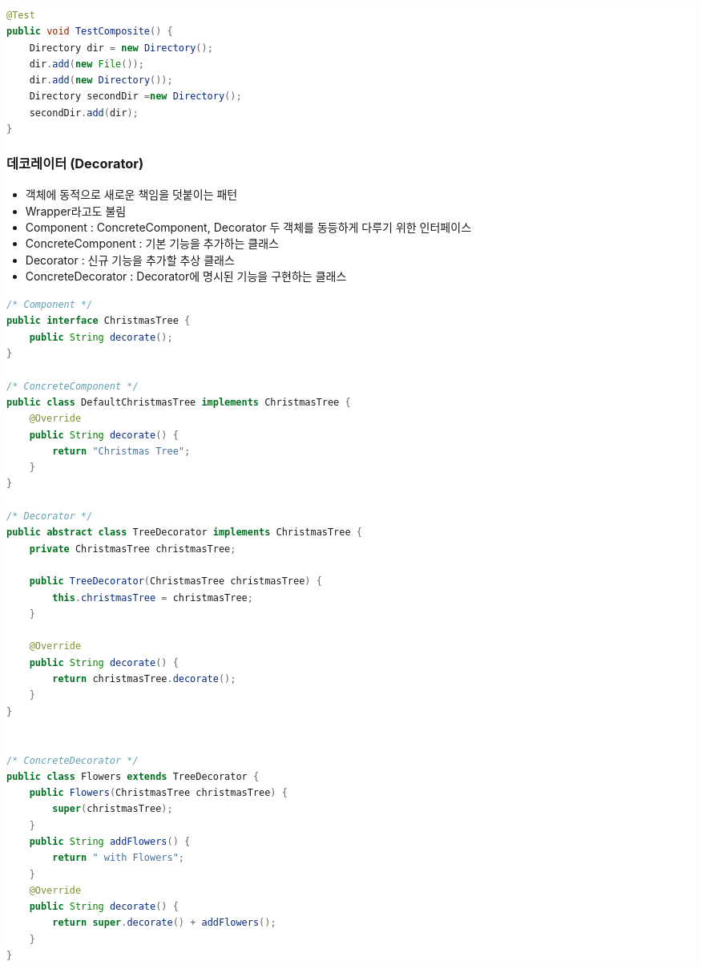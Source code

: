 ```java
```

```java
@Test
public void TestComposite() {
    Directory dir = new Directory();
    dir.add(new File());
    dir.add(new Directory());
    Directory secondDir =new Directory();
    secondDir.add(dir);
}
```

### 데코레이터 (Decorator)

- 객체에 동적으로 새로운 책임을 덧붙이는 패턴
- Wrapper라고도 불림
- Component : ConcreteComponent, Decorator 두 객체를 동등하게 다루기 위한 인터페이스
- ConcreteComponent : 기본 기능을 추가하는 클래스
- Decorator : 신규 기능을 추가할 추상 클래스
- ConcreteDecorator : Decorator에 명시된 기능을 구현하는 클래스

```java
/* Component */
public interface ChristmasTree {
	public String decorate();
}

/* ConcreteComponent */
public class DefaultChristmasTree implements ChristmasTree {
	@Override
	public String decorate() {
		return "Christmas Tree";
	}
}

/* Decorator */
public abstract class TreeDecorator implements ChristmasTree {
	private ChristmasTree christmasTree;

	public TreeDecorator(ChristmasTree christmasTree) {
		this.christmasTree = christmasTree;
	}

	@Override
	public String decorate() {
		return christmasTree.decorate();
	}
}


/* ConcreteDecorator */
public class Flowers extends TreeDecorator {
	public Flowers(ChristmasTree christmasTree) {
		super(christmasTree);
	}
	public String addFlowers() {
		return " with Flowers";
	}
	@Override
	public String decorate() {
		return super.decorate() + addFlowers();
	}
}

```